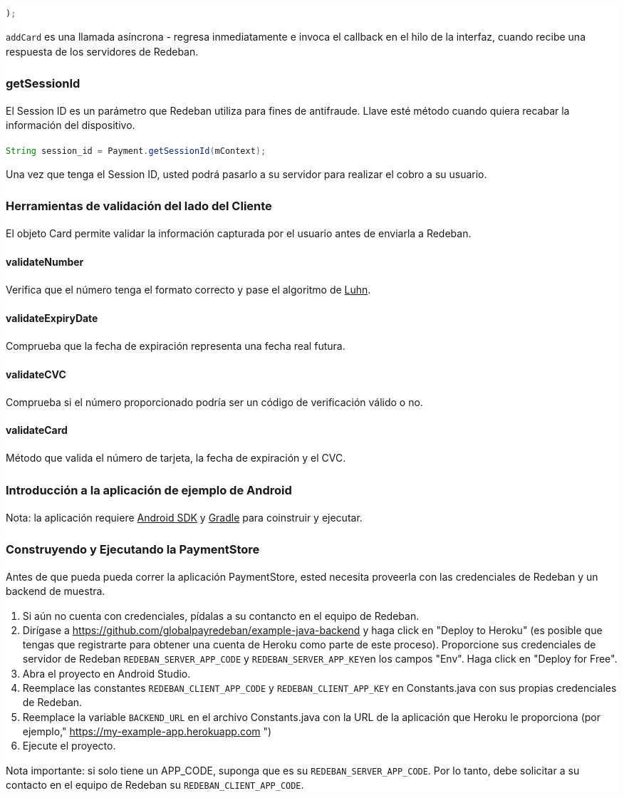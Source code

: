 ```java
);
```

`addCard` es una llamada asíncrona - regresa inmediatamente e invoca el callback en el hilo de la interfaz, cuando recibe una respuesta de los servidores de Redeban.


### getSessionId

El Session ID es un parámetro que Redeban utiliza para fines de antifraude.
Llave esté método cuando quiera recabar la información del dispositivo.

```java
String session_id = Payment.getSessionId(mContext);
```
Una vez que tenga el Session ID, usted podrá pasarlo a su servidor para realizar el cobro a su usuario.


### Herramientas de validación del lado del Cliente
El objeto Card permite validar la información capturada por el usuario antes de enviarla a Redeban.


#### validateNumber

Verifica que el número tenga el formato correcto y pase el algoritmo de [Luhn](http://en.wikipedia.org/wiki/Luhn_algorithm).

#### validateExpiryDate

Comprueba que la fecha de expiración representa una fecha real futura.

#### validateCVC

Comprueba si el número proporcionado podría ser un código de verificación válido o no.

#### validateCard

Método que valida el número de tarjeta, la fecha de expiración y el CVC.


### Introducción a la aplicación de ejemplo de Android

Nota: la aplicación requiere [Android SDK](https://developer.android.com/studio/index.html) y [Gradle](https://gradle.org/) para coinstruir y ejecutar.


### Construyendo y Ejecutando la PaymentStore

Antes de que pueda pueda correr la aplicación PaymentStore, ested necesita proveerla con las credenciales de Redeban y un backend de muestra.

1. Si aún no cuenta con credenciales, pídalas a su contancto en el equipo de Redeban.
2. Dirígase a https://github.com/globalpayredeban/example-java-backend y haga click en "Deploy to Heroku" (es posible que tengas que registrarte para obtener una cuenta de Heroku como parte de este proceso). Proporcione sus credenciales de servidor de Redeban `REDEBAN_SERVER_APP_CODE` y `REDEBAN_SERVER_APP_KEY`en los campos "Env". Haga click en "Deploy for Free".
3. Abra el proyecto en Android Studio.
4. Reemplace las constantes  `REDEBAN_CLIENT_APP_CODE` y `REDEBAN_CLIENT_APP_KEY` en Constants.java con sus propias credenciales de Redeban.
5. Reemplace la variable `BACKEND_URL` en el archivo Constants.java con la URL de la aplicación que Heroku le proporciona (por ejemplo," https://my-example-app.herokuapp.com ")
6. Ejecute el proyecto.

Nota importante: si solo tiene un APP_CODE, suponga que es su `REDEBAN_SERVER_APP_CODE`. Por lo tanto, debe solicitar a su contacto en el equipo de Redeban su `REDEBAN_CLIENT_APP_CODE`.
